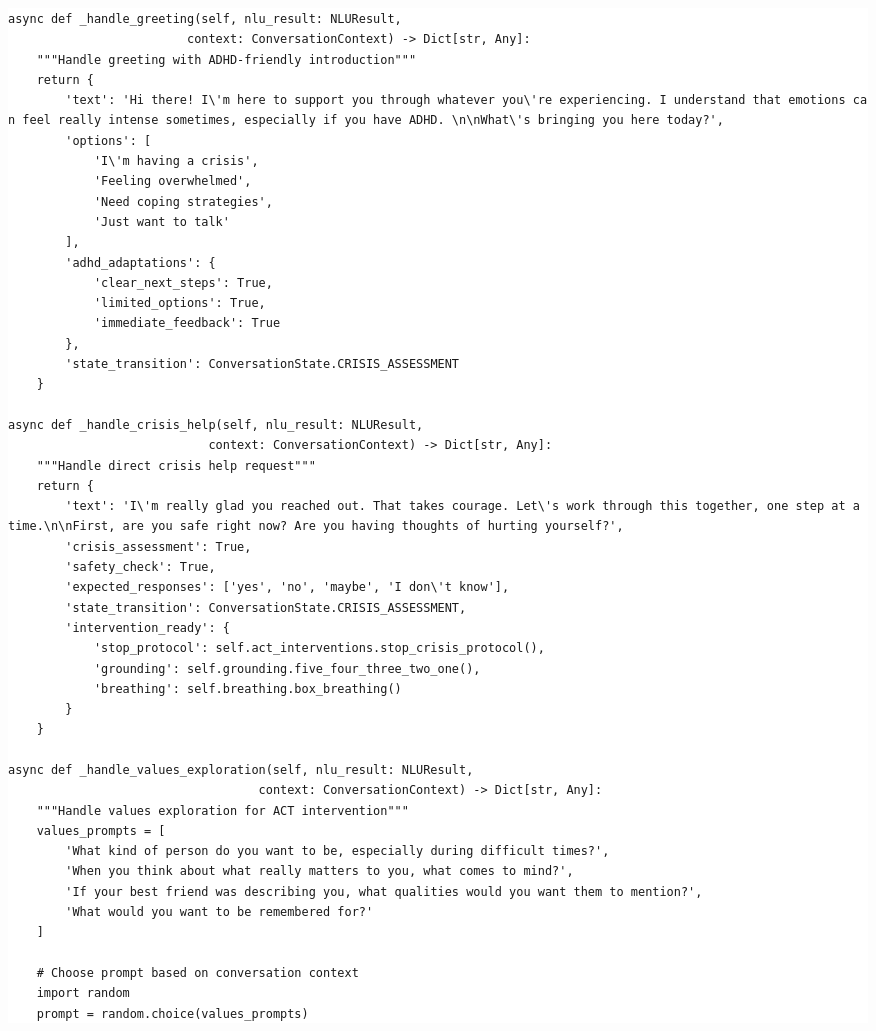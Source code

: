     async def _handle_greeting(self, nlu_result: NLUResult, 
                             context: ConversationContext) -> Dict[str, Any]:
        """Handle greeting with ADHD-friendly introduction"""
        return {
            'text': 'Hi there! I\'m here to support you through whatever you\'re experiencing. I understand that emotions can feel really intense sometimes, especially if you have ADHD. \n\nWhat\'s bringing you here today?',
            'options': [
                'I\'m having a crisis',
                'Feeling overwhelmed',
                'Need coping strategies',
                'Just want to talk'
            ],
            'adhd_adaptations': {
                'clear_next_steps': True,
                'limited_options': True,
                'immediate_feedback': True
            },
            'state_transition': ConversationState.CRISIS_ASSESSMENT
        }
    
    async def _handle_crisis_help(self, nlu_result: NLUResult,
                                context: ConversationContext) -> Dict[str, Any]:
        """Handle direct crisis help request"""
        return {
            'text': 'I\'m really glad you reached out. That takes courage. Let\'s work through this together, one step at a time.\n\nFirst, are you safe right now? Are you having thoughts of hurting yourself?',
            'crisis_assessment': True,
            'safety_check': True,
            'expected_responses': ['yes', 'no', 'maybe', 'I don\'t know'],
            'state_transition': ConversationState.CRISIS_ASSESSMENT,
            'intervention_ready': {
                'stop_protocol': self.act_interventions.stop_crisis_protocol(),
                'grounding': self.grounding.five_four_three_two_one(),
                'breathing': self.breathing.box_breathing()
            }
        }
    
    async def _handle_values_exploration(self, nlu_result: NLUResult,
                                       context: ConversationContext) -> Dict[str, Any]:
        """Handle values exploration for ACT intervention"""
        values_prompts = [
            'What kind of person do you want to be, especially during difficult times?',
            'When you think about what really matters to you, what comes to mind?',
            'If your best friend was describing you, what qualities would you want them to mention?',
            'What would you want to be remembered for?'
        ]
        
        # Choose prompt based on conversation context
        import random
        prompt = random.choice(values_prompts)
        
